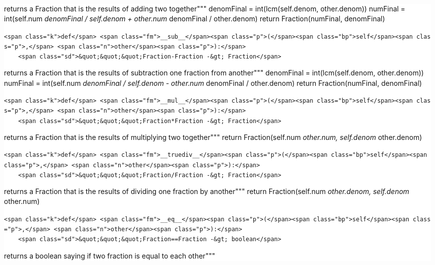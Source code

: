 <span class="sd">        returns a Fraction that is the results of adding two together&quot;&quot;&quot;</span>
        <span class="n">denomFinal</span> <span class="o">=</span> <span class="nb">int</span><span class="p">(</span><span class="n">lcm</span><span class="p">(</span><span class="bp">self</span><span class="o">.</span><span class="n">denom</span><span class="p">,</span> <span class="n">other</span><span class="o">.</span><span class="n">denom</span><span class="p">))</span>
        <span class="n">numFinal</span> <span class="o">=</span> <span class="nb">int</span><span class="p">(</span><span class="bp">self</span><span class="o">.</span><span class="n">num</span> <span class="o">*</span> <span class="n">denomFinal</span> <span class="o">/</span> <span class="bp">self</span><span class="o">.</span><span class="n">denom</span> <span class="o">+</span> <span class="n">other</span><span class="o">.</span><span class="n">num</span> <span class="o">*</span> <span class="n">denomFinal</span> <span class="o">/</span> <span class="n">other</span><span class="o">.</span><span class="n">denom</span><span class="p">)</span>
        <span class="k">return</span> <span class="n">Fraction</span><span class="p">(</span><span class="n">numFinal</span><span class="p">,</span> <span class="n">denomFinal</span><span class="p">)</span>

    <span class="k">def</span> <span class="fm">__sub__</span><span class="p">(</span><span class="bp">self</span><span class="p">,</span> <span class="n">other</span><span class="p">):</span>
        <span class="sd">&quot;&quot;&quot;Fraction-Fraction -&gt; Fraction</span>
<span class="sd">        returns a Fraction that is the results of subtraction one fraction from another&quot;&quot;&quot;</span>
        <span class="n">denomFinal</span> <span class="o">=</span> <span class="nb">int</span><span class="p">(</span><span class="n">lcm</span><span class="p">(</span><span class="bp">self</span><span class="o">.</span><span class="n">denom</span><span class="p">,</span> <span class="n">other</span><span class="o">.</span><span class="n">denom</span><span class="p">))</span>
        <span class="n">numFinal</span> <span class="o">=</span> <span class="nb">int</span><span class="p">(</span><span class="bp">self</span><span class="o">.</span><span class="n">num</span> <span class="o">*</span> <span class="n">denomFinal</span> <span class="o">/</span> <span class="bp">self</span><span class="o">.</span><span class="n">denom</span> <span class="o">-</span> <span class="n">other</span><span class="o">.</span><span class="n">num</span> <span class="o">*</span> <span class="n">denomFinal</span> <span class="o">/</span> <span class="n">other</span><span class="o">.</span><span class="n">denom</span><span class="p">)</span>
        <span class="k">return</span> <span class="n">Fraction</span><span class="p">(</span><span class="n">numFinal</span><span class="p">,</span> <span class="n">denomFinal</span><span class="p">)</span>

    <span class="k">def</span> <span class="fm">__mul__</span><span class="p">(</span><span class="bp">self</span><span class="p">,</span> <span class="n">other</span><span class="p">):</span>
        <span class="sd">&quot;&quot;&quot;Fraction*Fraction -&gt; Fraction</span>
<span class="sd">        returns a Fraction that is the results of multiplying two together&quot;&quot;&quot;</span>
        <span class="k">return</span> <span class="n">Fraction</span><span class="p">(</span><span class="bp">self</span><span class="o">.</span><span class="n">num</span> <span class="o">*</span> <span class="n">other</span><span class="o">.</span><span class="n">num</span><span class="p">,</span> <span class="bp">self</span><span class="o">.</span><span class="n">denom</span> <span class="o">*</span> <span class="n">other</span><span class="o">.</span><span class="n">denom</span><span class="p">)</span>

    <span class="k">def</span> <span class="fm">__truediv__</span><span class="p">(</span><span class="bp">self</span><span class="p">,</span> <span class="n">other</span><span class="p">):</span>
        <span class="sd">&quot;&quot;&quot;Fraction/Fraction -&gt; Fraction</span>
<span class="sd">        returns a Fraction that is the results of dividing one fraction by another&quot;&quot;&quot;</span>
        <span class="k">return</span> <span class="n">Fraction</span><span class="p">(</span><span class="bp">self</span><span class="o">.</span><span class="n">num</span> <span class="o">*</span> <span class="n">other</span><span class="o">.</span><span class="n">denom</span><span class="p">,</span> <span class="bp">self</span><span class="o">.</span><span class="n">denom</span> <span class="o">*</span> <span class="n">other</span><span class="o">.</span><span class="n">num</span><span class="p">)</span>

    <span class="k">def</span> <span class="fm">__eq__</span><span class="p">(</span><span class="bp">self</span><span class="p">,</span> <span class="n">other</span><span class="p">):</span>
        <span class="sd">&quot;&quot;&quot;Fraction==Fraction -&gt; boolean</span>
<span class="sd">        returns a boolean saying if two fraction is equal to each other&quot;&quot;&quot;</span>